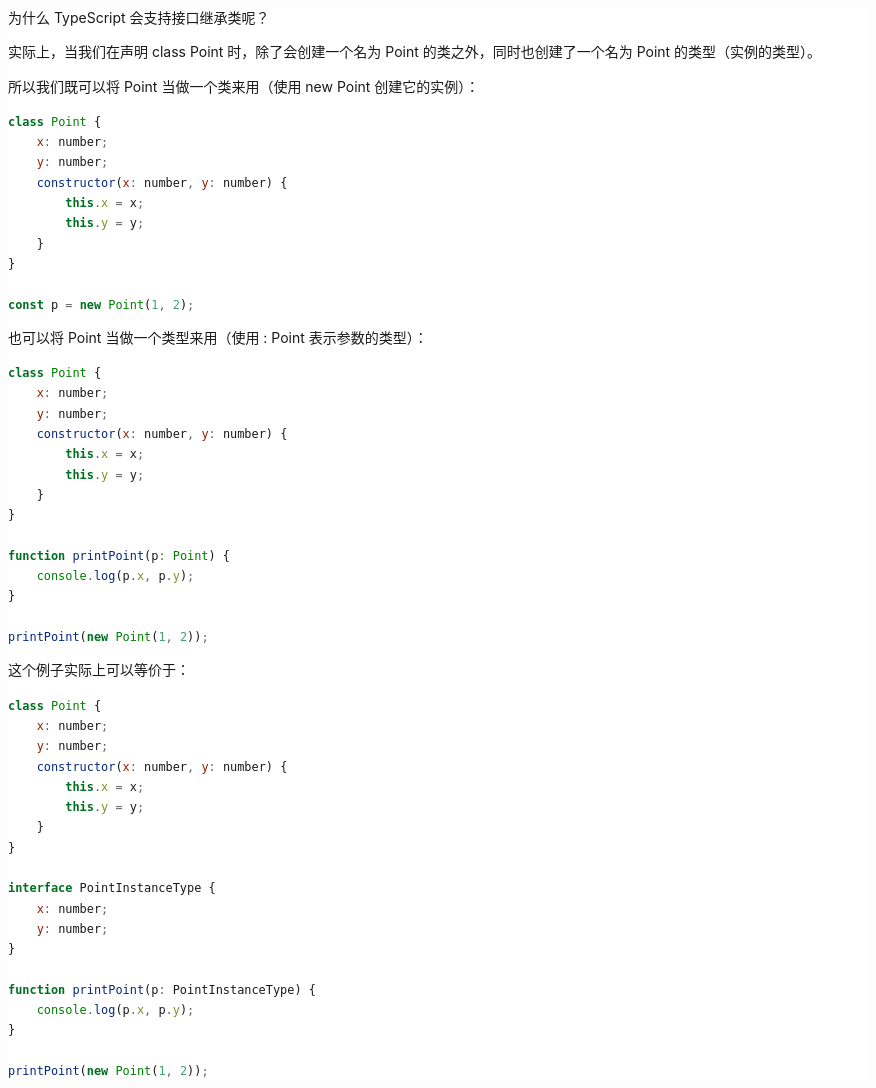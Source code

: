 为什么 TypeScript 会支持接口继承类呢？

实际上，当我们在声明 class Point 时，除了会创建一个名为 Point 的类之外，同时也创建了一个名为 Point 的类型（实例的类型）。

所以我们既可以将 Point 当做一个类来用（使用 new Point 创建它的实例）：

```javascript
class Point {
    x: number;
    y: number;
    constructor(x: number, y: number) {
        this.x = x;
        this.y = y;
    }
}

const p = new Point(1, 2);
```

也可以将 Point 当做一个类型来用（使用 : Point 表示参数的类型）：

```javascript
class Point {
    x: number;
    y: number;
    constructor(x: number, y: number) {
        this.x = x;
        this.y = y;
    }
}

function printPoint(p: Point) {
    console.log(p.x, p.y);
}

printPoint(new Point(1, 2));
```

这个例子实际上可以等价于：

```javascript
class Point {
    x: number;
    y: number;
    constructor(x: number, y: number) {
        this.x = x;
        this.y = y;
    }
}

interface PointInstanceType {
    x: number;
    y: number;
}

function printPoint(p: PointInstanceType) {
    console.log(p.x, p.y);
}

printPoint(new Point(1, 2));
```
